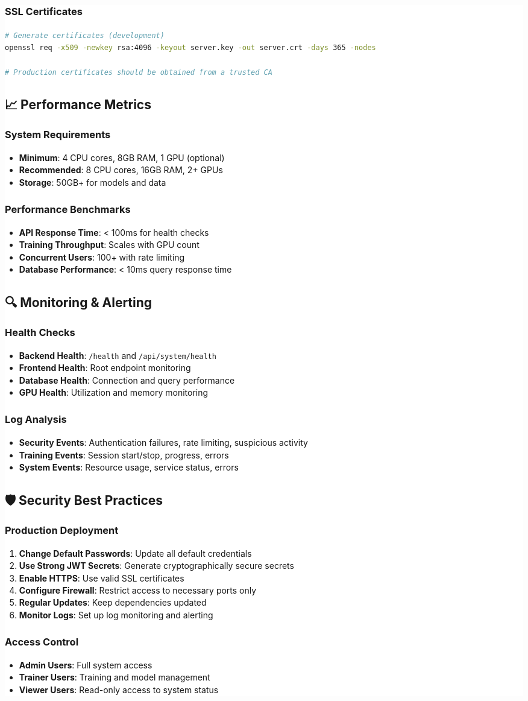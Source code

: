 ### SSL Certificates
```bash
# Generate certificates (development)
openssl req -x509 -newkey rsa:4096 -keyout server.key -out server.crt -days 365 -nodes

# Production certificates should be obtained from a trusted CA
```

## 📈 Performance Metrics

### System Requirements
- **Minimum**: 4 CPU cores, 8GB RAM, 1 GPU (optional)
- **Recommended**: 8 CPU cores, 16GB RAM, 2+ GPUs
- **Storage**: 50GB+ for models and data

### Performance Benchmarks
- **API Response Time**: < 100ms for health checks
- **Training Throughput**: Scales with GPU count
- **Concurrent Users**: 100+ with rate limiting
- **Database Performance**: < 10ms query response time

## 🔍 Monitoring & Alerting

### Health Checks
- **Backend Health**: `/health` and `/api/system/health`
- **Frontend Health**: Root endpoint monitoring
- **Database Health**: Connection and query performance
- **GPU Health**: Utilization and memory monitoring

### Log Analysis
- **Security Events**: Authentication failures, rate limiting, suspicious activity
- **Training Events**: Session start/stop, progress, errors
- **System Events**: Resource usage, service status, errors

## 🛡️ Security Best Practices

### Production Deployment
1. **Change Default Passwords**: Update all default credentials
2. **Use Strong JWT Secrets**: Generate cryptographically secure secrets
3. **Enable HTTPS**: Use valid SSL certificates
4. **Configure Firewall**: Restrict access to necessary ports only
5. **Regular Updates**: Keep dependencies updated
6. **Monitor Logs**: Set up log monitoring and alerting

### Access Control
- **Admin Users**: Full system access
- **Trainer Users**: Training and model management
- **Viewer Users**: Read-only access to system status
